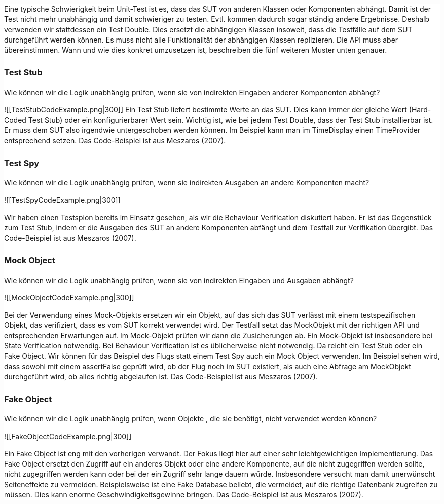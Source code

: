Eine typische Schwierigkeit beim Unit-Test ist es, dass das SUT von anderen Klassen oder Komponenten abhängt. Damit ist der Test nicht mehr unabhängig und damit schwieriger zu testen. Evtl. kommen dadurch sogar ständig andere Ergebnisse. Deshalb verwenden wir stattdessen ein Test Double. Dies ersetzt die abhängigen Klassen insoweit, dass die Testfälle auf dem SUT durchgeführt werden können. Es muss nicht alle Funktionalität der abhängigen Klassen replizieren. Die API muss aber übereinstimmen. Wann und wie dies konkret umzusetzen ist, beschreiben die fünf weiteren Muster unten genauer.

### Test Stub
Wie können wir die Logik unabhängig prüfen, wenn sie von indirekten Eingaben anderer Komponenten abhängt?

![[TestStubCodeExample.png|300]]
Ein Test Stub liefert bestimmte Werte an das SUT. Dies kann immer der gleiche Wert (Hard-Coded Test Stub) oder ein konfigurierbarer Wert sein. Wichtig ist, wie bei jedem Test Double, dass der Test Stub installierbar ist. Er muss dem SUT also irgendwie untergeschoben werden können. Im Beispiel kann man im TimeDisplay einen TimeProvider entsprechend setzen. Das Code-Beispiel ist aus Meszaros (2007).

### Test Spy
Wie können wir die Logik unabhängig prüfen, wenn sie indirekten Ausgaben an andere Komponenten macht?

![[TestSpyCodeExample.png|300]]

Wir haben einen Testspion bereits im Einsatz gesehen, als wir die Behaviour Verification diskutiert haben. Er ist das Gegenstück zum Test Stub, indem er die Ausgaben des SUT an andere Komponenten abfängt und dem Testfall zur Verifikation übergibt. Das Code-Beispiel ist aus Meszaros (2007).

### Mock Object
Wie können wir die Logik unabhängig prüfen, wenn sie von indirekten Eingaben und Ausgaben abhängt?

![[MockObjectCodeExample.png|300]]

Bei der Verwendung eines Mock-Objekts ersetzen wir ein Objekt, auf das sich das SUT verlässt mit einem testspezifischen Objekt, das verifiziert, dass es vom SUT korrekt verwendet wird. Der Testfall setzt das MockObjekt mit der richtigen API und entsprechenden Erwartungen auf. Im Mock-Objekt prüfen wir dann die Zusicherungen ab. Ein Mock-Objekt ist insbesondere bei State Verification notwendig. Bei Behaviour Verification ist es üblicherweise nicht notwendig. Da reicht ein Test Stub oder ein Fake Object. Wir können für das Beispiel des Flugs statt einem Test Spy auch ein Mock Object verwenden. Im Beispiel sehen wird, dass sowohl mit einem assertFalse geprüft wird, ob der Flug noch im SUT existiert, als auch eine Abfrage am MockObjekt durchgeführt wird, ob alles richtig abgelaufen ist. Das Code-Beispiel ist aus Meszaros (2007).

### Fake Object
Wie können wir die Logik unabhängig prüfen, wenn Objekte , die sie benötigt, nicht verwendet werden können?

![[FakeObjectCodeExample.png|300]]

Ein Fake Object ist eng mit den vorherigen verwandt. Der Fokus liegt hier auf einer sehr leichtgewichtigen Implementierung. Das Fake Object ersetzt den Zugriff auf ein anderes Objekt oder eine andere Komponente, auf die nicht zugegriffen werden sollte, nicht zugegriffen werden kann oder bei der ein Zugriff sehr lange dauern würde. Insbesondere versucht man damit unerwünscht Seiteneffekte zu vermeiden. Beispielsweise ist eine Fake Database beliebt, die vermeidet, auf die richtige Datenbank zugreifen zu müssen. Dies kann enorme Geschwindigkeitsgewinne bringen. Das Code-Beispiel ist aus Meszaros (2007).
